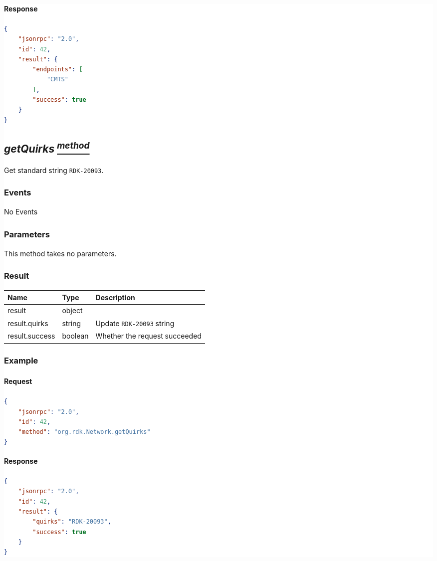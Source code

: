 #### Response

```json
{
    "jsonrpc": "2.0",
    "id": 42,
    "result": {
        "endpoints": [
            "CMTS"
        ],
        "success": true
    }
}
```

<a name="method.getQuirks"></a>
## *getQuirks [<sup>method</sup>](#head.Methods)*

Get standard string `RDK-20093`.

### Events

No Events

### Parameters

This method takes no parameters.

### Result

| Name | Type | Description |
| :-------- | :-------- | :-------- |
| result | object |  |
| result.quirks | string | Update `RDK-20093` string |
| result.success | boolean | Whether the request succeeded |

### Example

#### Request

```json
{
    "jsonrpc": "2.0",
    "id": 42,
    "method": "org.rdk.Network.getQuirks"
}
```

#### Response

```json
{
    "jsonrpc": "2.0",
    "id": 42,
    "result": {
        "quirks": "RDK-20093",
        "success": true
    }
}
```
